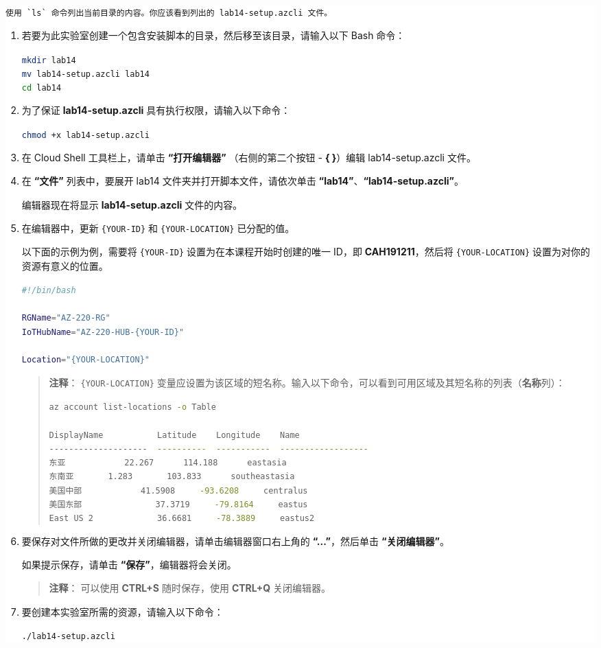    使用 `ls` 命令列出当前目录的内容。你应该看到列出的 lab14-setup.azcli 文件。

1. 若要为此实验室创建一个包含安装脚本的目录，然后移至该目录，请输入以下 Bash 命令：

    ```bash
    mkdir lab14
    mv lab14-setup.azcli lab14
    cd lab14
    ```

1. 为了保证 **lab14-setup.azcli** 具有执行权限，请输入以下命令：

    ```bash
    chmod +x lab14-setup.azcli
    ```

1. 在 Cloud Shell 工具栏上，请单击 **“打开编辑器”** （右侧的第二个按钮 - **{ }**）编辑 lab14-setup.azcli 文件。

1. 在 **“文件”** 列表中，要展开 lab14 文件夹并打开脚本文件，请依次单击 **“lab14”**、**“lab14-setup.azcli”**。

    编辑器现在将显示 **lab14-setup.azcli** 文件的内容。

1. 在编辑器中，更新 `{YOUR-ID}` 和 `{YOUR-LOCATION}` 已分配的值。

    以下面的示例为例，需要将 `{YOUR-ID}` 设置为在本课程开始时创建的唯一 ID，即 **CAH191211**，然后将 `{YOUR-LOCATION}` 设置为对你的资源有意义的位置。

    ```bash
    #!/bin/bash

    RGName="AZ-220-RG"
    IoTHubName="AZ-220-HUB-{YOUR-ID}"

    Location="{YOUR-LOCATION}"
    ```

    > **注释**：  `{YOUR-LOCATION}` 变量应设置为该区域的短名称。输入以下命令，可以看到可用区域及其短名称的列表（**名称**列）：
    >
    > ```bash
    > az account list-locations -o Table
    >
    > DisplayName           Latitude    Longitude    Name
    > --------------------  ----------  -----------  ------------------
    > 东亚            22.267      114.188      eastasia
    > 东南亚       1.283       103.833      southeastasia
    > 美国中部            41.5908     -93.6208     centralus
    > 美国东部               37.3719     -79.8164     eastus
    > East US 2             36.6681     -78.3889     eastus2
    > ```

1. 要保存对文件所做的更改并关闭编辑器，请单击编辑器窗口右上角的 **“...”**，然后单击 **“关闭编辑器”**。

    如果提示保存，请单击 **“保存”**，编辑器将会关闭。

    > **注释**：  可以使用 **CTRL+S** 随时保存，使用 **CTRL+Q** 关闭编辑器。

1. 要创建本实验室所需的资源，请输入以下命令：

    ```bash
    ./lab14-setup.azcli
    ```
